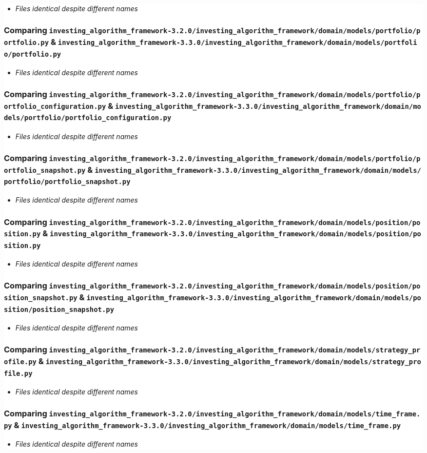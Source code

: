  * *Files identical despite different names*

### Comparing `investing_algorithm_framework-3.2.0/investing_algorithm_framework/domain/models/portfolio/portfolio.py` & `investing_algorithm_framework-3.3.0/investing_algorithm_framework/domain/models/portfolio/portfolio.py`

 * *Files identical despite different names*

### Comparing `investing_algorithm_framework-3.2.0/investing_algorithm_framework/domain/models/portfolio/portfolio_configuration.py` & `investing_algorithm_framework-3.3.0/investing_algorithm_framework/domain/models/portfolio/portfolio_configuration.py`

 * *Files identical despite different names*

### Comparing `investing_algorithm_framework-3.2.0/investing_algorithm_framework/domain/models/portfolio/portfolio_snapshot.py` & `investing_algorithm_framework-3.3.0/investing_algorithm_framework/domain/models/portfolio/portfolio_snapshot.py`

 * *Files identical despite different names*

### Comparing `investing_algorithm_framework-3.2.0/investing_algorithm_framework/domain/models/position/position.py` & `investing_algorithm_framework-3.3.0/investing_algorithm_framework/domain/models/position/position.py`

 * *Files identical despite different names*

### Comparing `investing_algorithm_framework-3.2.0/investing_algorithm_framework/domain/models/position/position_snapshot.py` & `investing_algorithm_framework-3.3.0/investing_algorithm_framework/domain/models/position/position_snapshot.py`

 * *Files identical despite different names*

### Comparing `investing_algorithm_framework-3.2.0/investing_algorithm_framework/domain/models/strategy_profile.py` & `investing_algorithm_framework-3.3.0/investing_algorithm_framework/domain/models/strategy_profile.py`

 * *Files identical despite different names*

### Comparing `investing_algorithm_framework-3.2.0/investing_algorithm_framework/domain/models/time_frame.py` & `investing_algorithm_framework-3.3.0/investing_algorithm_framework/domain/models/time_frame.py`

 * *Files identical despite different names*
